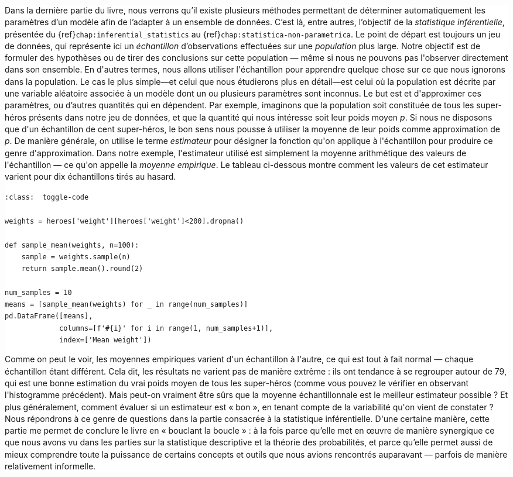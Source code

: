 Dans la dernière partie du livre, nous verrons qu’il existe plusieurs méthodes
permettant de déterminer automatiquement les paramètres d’un modèle afin de
l’adapter à un ensemble de données. C’est là, entre autres, l’objectif de la
_statistique inférentielle_, présentée du {ref}`chap:inferential_statistics` au
{ref}`chap:statistica-non-parametrica`. Le point de départ est toujours un jeu
de données, qui représente ici un _échantillon_ d’observations effectuées
sur une _population_ plus large. Notre objectif est de formuler des hypothèses
ou de tirer des conclusions sur cette population &mdash; même si nous ne
pouvons pas l'observer directement dans son ensemble. En d'autres termes, nous
allons utiliser l'échantillon pour apprendre quelque chose sur ce que nous
ignorons dans la population. Le cas le plus simple&mdash;et celui que nous
étudierons plus en détail&mdash;est celui où la population est décrite par une
variable aléatoire associée à un modèle dont un ou plusieurs paramètres sont
inconnus. Le but est et d'approximer ces paramètres, ou d’autres quantités
qui en dépendent. Par exemple, imaginons que la population soit constituée de
tous les super-héros présents dans notre jeu de données, et que la quantité qui
nous intéresse soit leur poids moyen $p$. Si nous ne disposons que d'un
échantillon de cent super-héros, le bon sens nous pousse à utiliser la moyenne
de leur poids comme approximation de $p$. De manière générale, on utilise le
terme _estimateur_ pour désigner la fonction qu'on applique à l'échantillon
pour produire ce genre d'approximation. Dans notre exemple, l'estimateur
utilisé est simplement la moyenne arithmétique des valeurs de l'échantillon
&mdash; ce qu'on appelle la _moyenne empirique_. Le tableau ci-dessous
montre comment les valeurs de cet estimateur varient pour dix échantillons
tirés au hasard.

```{code-block} python
:class:  toggle-code

weights = heroes['weight'][heroes['weight']<200].dropna()

def sample_mean(weights, n=100):
    sample = weights.sample(n)
    return sample.mean().round(2)

num_samples = 10
means = [sample_mean(weights) for _ in range(num_samples)]
pd.DataFrame([means],
             columns=[f'#{i}' for i in range(1, num_samples+1)],
             index=['Mean weight'])

```

Comme on peut le voir, les moyennes empiriques varient d'un échantillon à
l'autre, ce qui est tout à fait normal &mdash; chaque échantillon étant
différent. Cela dit, les résultats ne varient pas de manière extrême : ils ont
tendance à se regrouper autour de $79$, qui est une bonne estimation du vrai
poids moyen de tous les super-héros (comme vous pouvez le vérifier en
observant l'histogramme précédent). Mais peut-on vraiment être sûrs que la
moyenne échantillonnale est le meilleur estimateur possible ? Et plus
généralement, comment évaluer si un estimateur est « bon », en tenant compte
de la variabilité qu'on vient de constater ? Nous répondrons à ce genre de
questions dans la partie consacrée à la statistique inférentielle. D'une
certaine manière, cette partie me permet de conclure le livre en « bouclant la
boucle » : à la fois parce qu’elle met en &oelig;uvre de manière synergique ce
que nous avons vu dans les parties sur la statistique descriptive et la théorie
des probabilités, et parce qu’elle permet aussi de mieux comprendre toute la
puissance de certains concepts et outils que nous avions rencontrés auparavant
&mdash; parfois de manière relativement informelle.


[^histogramme]: Il est possible de choisir librement les intervalles